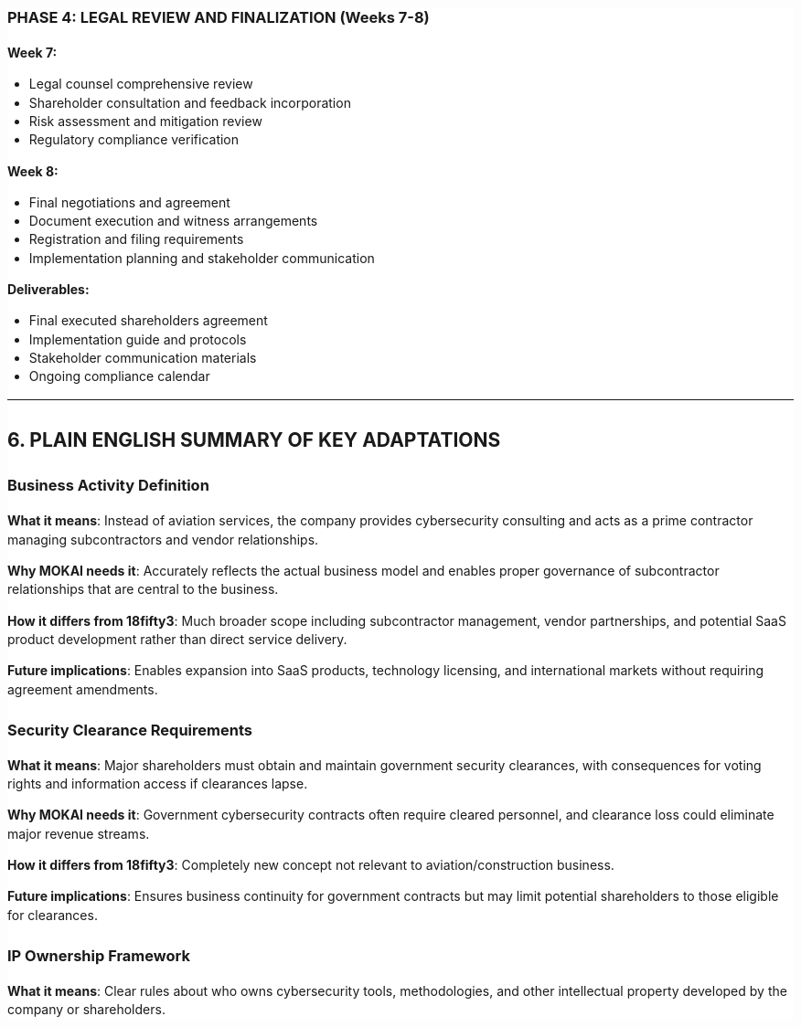 ### PHASE 4: LEGAL REVIEW AND FINALIZATION (Weeks 7-8)

**Week 7:**
- Legal counsel comprehensive review
- Shareholder consultation and feedback incorporation
- Risk assessment and mitigation review
- Regulatory compliance verification

**Week 8:**
- Final negotiations and agreement
- Document execution and witness arrangements
- Registration and filing requirements
- Implementation planning and stakeholder communication

**Deliverables:**
- Final executed shareholders agreement
- Implementation guide and protocols
- Stakeholder communication materials
- Ongoing compliance calendar

---

## 6. PLAIN ENGLISH SUMMARY OF KEY ADAPTATIONS

### Business Activity Definition
**What it means**: Instead of aviation services, the company provides cybersecurity consulting and acts as a prime contractor managing subcontractors and vendor relationships.

**Why MOKAI needs it**: Accurately reflects the actual business model and enables proper governance of subcontractor relationships that are central to the business.

**How it differs from 18fifty3**: Much broader scope including subcontractor management, vendor partnerships, and potential SaaS product development rather than direct service delivery.

**Future implications**: Enables expansion into SaaS products, technology licensing, and international markets without requiring agreement amendments.

### Security Clearance Requirements
**What it means**: Major shareholders must obtain and maintain government security clearances, with consequences for voting rights and information access if clearances lapse.

**Why MOKAI needs it**: Government cybersecurity contracts often require cleared personnel, and clearance loss could eliminate major revenue streams.

**How it differs from 18fifty3**: Completely new concept not relevant to aviation/construction business.

**Future implications**: Ensures business continuity for government contracts but may limit potential shareholders to those eligible for clearances.

### IP Ownership Framework
**What it means**: Clear rules about who owns cybersecurity tools, methodologies, and other intellectual property developed by the company or shareholders.
